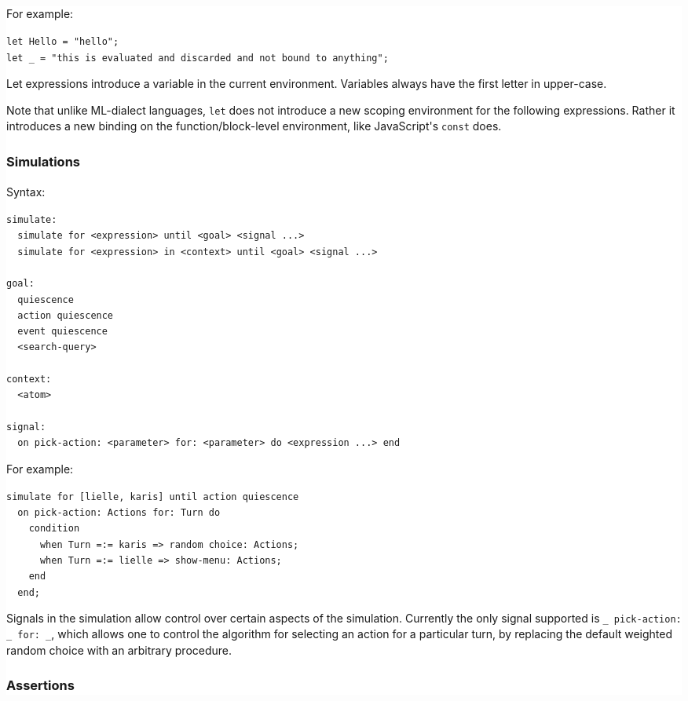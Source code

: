For example:

```
let Hello = "hello";
let _ = "this is evaluated and discarded and not bound to anything";
```

Let expressions introduce a variable in the current environment. Variables
always have the first letter in upper-case.

Note that unlike ML-dialect languages, `let` does not introduce a new
scoping environment for the following expressions. Rather it introduces
a new binding on the function/block-level environment, like JavaScript's
`const` does.

### Simulations

Syntax:

```
simulate:
  simulate for <expression> until <goal> <signal ...>
  simulate for <expression> in <context> until <goal> <signal ...>

goal:
  quiescence
  action quiescence
  event quiescence
  <search-query>

context:
  <atom>

signal:
  on pick-action: <parameter> for: <parameter> do <expression ...> end
```

For example:

```
simulate for [lielle, karis] until action quiescence
  on pick-action: Actions for: Turn do
    condition
      when Turn =:= karis => random choice: Actions;
      when Turn =:= lielle => show-menu: Actions;
    end
  end;
```

Signals in the simulation allow control over certain aspects of the simulation.
Currently the only signal supported is `_ pick-action: _ for: _`, which allows
one to control the algorithm for selecting an action for a particular turn,
by replacing the default weighted random choice with an arbitrary procedure.

### Assertions
